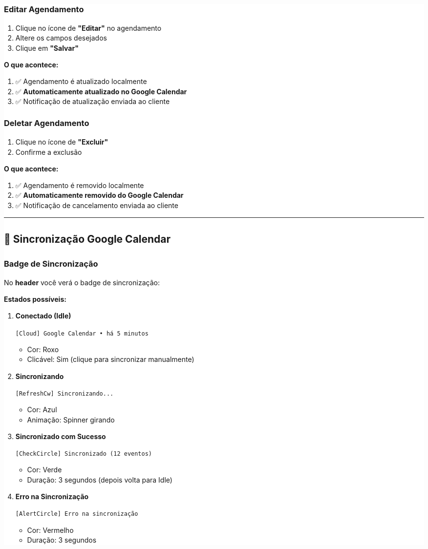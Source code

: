 ### Editar Agendamento

1. Clique no ícone de **"Editar"** no agendamento
2. Altere os campos desejados
3. Clique em **"Salvar"**

**O que acontece:**
1. ✅ Agendamento é atualizado localmente
2. ✅ **Automaticamente atualizado no Google Calendar**
3. ✅ Notificação de atualização enviada ao cliente

### Deletar Agendamento

1. Clique no ícone de **"Excluir"**
2. Confirme a exclusão

**O que acontece:**
1. ✅ Agendamento é removido localmente
2. ✅ **Automaticamente removido do Google Calendar**
3. ✅ Notificação de cancelamento enviada ao cliente

---

## 🔄 Sincronização Google Calendar

### Badge de Sincronização

No **header** você verá o badge de sincronização:

**Estados possíveis:**

1. **Conectado (Idle)**
   ```
   [Cloud] Google Calendar • há 5 minutos
   ```
   - Cor: Roxo
   - Clicável: Sim (clique para sincronizar manualmente)

2. **Sincronizando**
   ```
   [RefreshCw] Sincronizando...
   ```
   - Cor: Azul
   - Animação: Spinner girando

3. **Sincronizado com Sucesso**
   ```
   [CheckCircle] Sincronizado (12 eventos)
   ```
   - Cor: Verde
   - Duração: 3 segundos (depois volta para Idle)

4. **Erro na Sincronização**
   ```
   [AlertCircle] Erro na sincronização
   ```
   - Cor: Vermelho
   - Duração: 3 segundos

